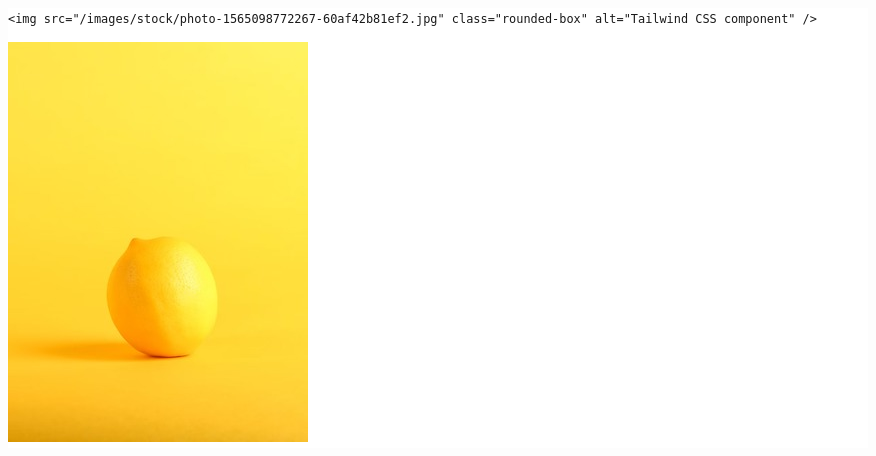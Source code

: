     <img src="/images/stock/photo-1565098772267-60af42b81ef2.jpg" class="rounded-box" alt="Tailwind CSS component" />
  </div> 
  <div class="carousel-item">
    <img src="/images/stock/photo-1572635148818-ef6fd45eb394.jpg" class="rounded-box" alt="Tailwind CSS component" />
  </div> 
  <div class="carousel-item">